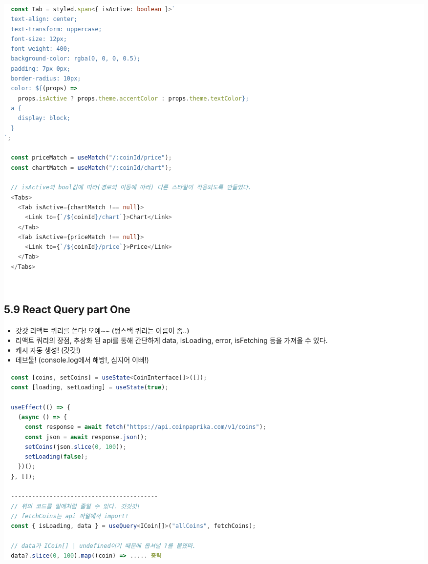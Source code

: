 ```typescript
  const Tab = styled.span<{ isActive: boolean }>`
  text-align: center;
  text-transform: uppercase;
  font-size: 12px;
  font-weight: 400;
  background-color: rgba(0, 0, 0, 0.5);
  padding: 7px 0px;
  border-radius: 10px;
  color: ${(props) =>
    props.isActive ? props.theme.accentColor : props.theme.textColor};
  a {
    display: block;
  }
`;

  const priceMatch = useMatch("/:coinId/price");
  const chartMatch = useMatch("/:coinId/chart");

  // isActive의 bool값에 따라(경로의 이동에 따라) 다른 스타일이 적용되도록 만들었다.
  <Tabs>
    <Tab isActive={chartMatch !== null}>
      <Link to={`/${coinId}/chart`}>Chart</Link>
    </Tab>
    <Tab isActive={priceMatch !== null}>
      <Link to={`/${coinId}/price`}>Price</Link>
    </Tab>
  </Tabs>
```

<br>

## 5.9 React Query part One

- 갓갓 리액트 쿼리를 쓴다! 오예~~ (텅스택 쿼리는 이름이 좀..)
- 리액트 쿼리의 장점, 추상화 된 api를 통해 간단하게 data, isLoading, error, isFetching 등을 가져올 수 있다.
- 캐시 자동 생성! (갓갓!)
- 데브툴! (console.log에서 해방!, 심지어 이뻐!)

```typescript
  const [coins, setCoins] = useState<CoinInterface[]>([]);
  const [loading, setLoading] = useState(true);

  useEffect(() => {
    (async () => {
      const response = await fetch("https://api.coinpaprika.com/v1/coins");
      const json = await response.json();
      setCoins(json.slice(0, 100));
      setLoading(false);
    })();
  }, []);

  ------------------------------------------
  // 위의 코드를 밑에처럼 줄일 수 있다. 갓갓갓!
  // fetchCoins는 api 파일에서 import!
  const { isLoading, data } = useQuery<ICoin[]>("allCoins", fetchCoins);

  // data가 ICoin[] | undefined이기 때문에 옵셔널 ?를 붙였따.
  data?.slice(0, 100).map((coin) => ..... 중략
```
